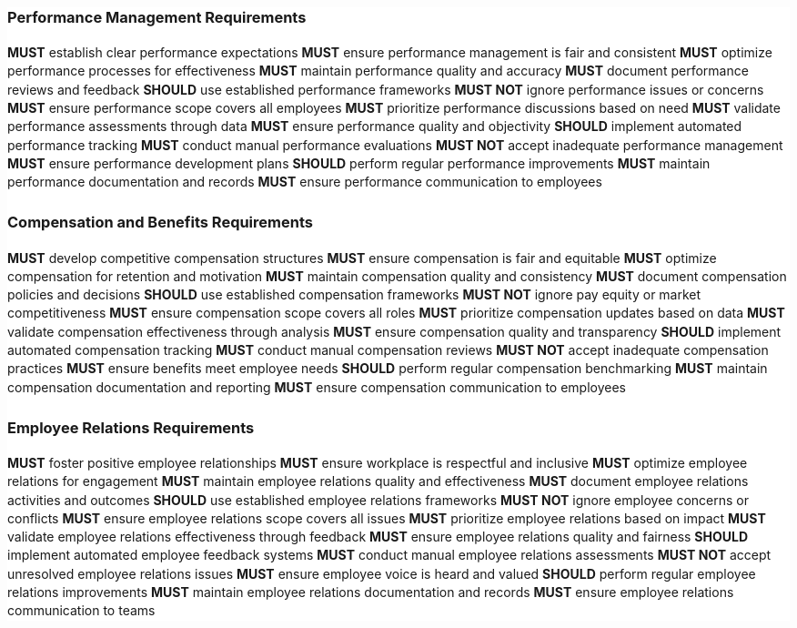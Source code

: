 ### Performance Management Requirements
**MUST** establish clear performance expectations
**MUST** ensure performance management is fair and consistent
**MUST** optimize performance processes for effectiveness
**MUST** maintain performance quality and accuracy
**MUST** document performance reviews and feedback
**SHOULD** use established performance frameworks
**MUST NOT** ignore performance issues or concerns
**MUST** ensure performance scope covers all employees
**MUST** prioritize performance discussions based on need
**MUST** validate performance assessments through data
**MUST** ensure performance quality and objectivity
**SHOULD** implement automated performance tracking
**MUST** conduct manual performance evaluations
**MUST NOT** accept inadequate performance management
**MUST** ensure performance development plans
**SHOULD** perform regular performance improvements
**MUST** maintain performance documentation and records
**MUST** ensure performance communication to employees

### Compensation and Benefits Requirements
**MUST** develop competitive compensation structures
**MUST** ensure compensation is fair and equitable
**MUST** optimize compensation for retention and motivation
**MUST** maintain compensation quality and consistency
**MUST** document compensation policies and decisions
**SHOULD** use established compensation frameworks
**MUST NOT** ignore pay equity or market competitiveness
**MUST** ensure compensation scope covers all roles
**MUST** prioritize compensation updates based on data
**MUST** validate compensation effectiveness through analysis
**MUST** ensure compensation quality and transparency
**SHOULD** implement automated compensation tracking
**MUST** conduct manual compensation reviews
**MUST NOT** accept inadequate compensation practices
**MUST** ensure benefits meet employee needs
**SHOULD** perform regular compensation benchmarking
**MUST** maintain compensation documentation and reporting
**MUST** ensure compensation communication to employees

### Employee Relations Requirements
**MUST** foster positive employee relationships
**MUST** ensure workplace is respectful and inclusive
**MUST** optimize employee relations for engagement
**MUST** maintain employee relations quality and effectiveness
**MUST** document employee relations activities and outcomes
**SHOULD** use established employee relations frameworks
**MUST NOT** ignore employee concerns or conflicts
**MUST** ensure employee relations scope covers all issues
**MUST** prioritize employee relations based on impact
**MUST** validate employee relations effectiveness through feedback
**MUST** ensure employee relations quality and fairness
**SHOULD** implement automated employee feedback systems
**MUST** conduct manual employee relations assessments
**MUST NOT** accept unresolved employee relations issues
**MUST** ensure employee voice is heard and valued
**SHOULD** perform regular employee relations improvements
**MUST** maintain employee relations documentation and records
**MUST** ensure employee relations communication to teams
